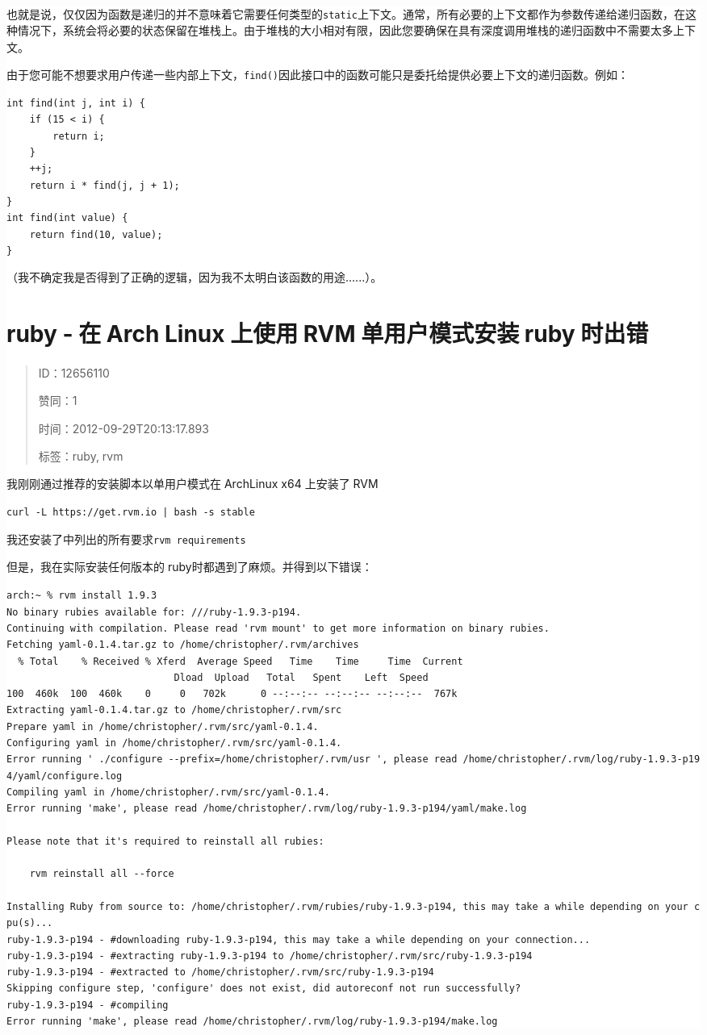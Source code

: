 也就是说，仅仅因为函数是递归的并不意味着它需要任何类型的`static`上下文。通常，所有必要的上下文都作为参数传递给递归函数，在这种情况下，系统会将必要的状态保留在堆栈上。由于堆栈的大小相对有限，因此您要确保在具有深度调用堆栈的递归函数中不需要太多上下文。

由于您可能不想要求用户传递一些内部上下文，`find()`因此接口中的函数可能只是委托给提供必要上下文的递归函数。例如：

```
int find(int j, int i) {
    if (15 < i) {
        return i;
    }
    ++j;
    return i * find(j, j + 1);
}
int find(int value) {
    return find(10, value);
} 
```

（我不确定我是否得到了正确的逻辑，因为我不太明白该函数的用途......）。

# ruby - 在 Arch Linux 上使用 RVM 单用户模式安装 ruby 时出错

> ID：12656110
> 
> 赞同：1
> 
> 时间：2012-09-29T20:13:17.893
> 
> 标签：ruby, rvm

我刚刚通过推荐的安装脚本以单用户模式在 ArchLinux x64 上安装了 RVM

`curl -L https://get.rvm.io | bash -s stable`

我还安装了中列出的所有要求`rvm requirements`

但是，我在实际安装任何版本的 ruby​​ 时都遇到了麻烦。并得到以下错误：

```
arch:~ % rvm install 1.9.3
No binary rubies available for: ///ruby-1.9.3-p194.
Continuing with compilation. Please read 'rvm mount' to get more information on binary rubies.
Fetching yaml-0.1.4.tar.gz to /home/christopher/.rvm/archives
  % Total    % Received % Xferd  Average Speed   Time    Time     Time  Current
                             Dload  Upload   Total   Spent    Left  Speed
100  460k  100  460k    0     0   702k      0 --:--:-- --:--:-- --:--:--  767k
Extracting yaml-0.1.4.tar.gz to /home/christopher/.rvm/src
Prepare yaml in /home/christopher/.rvm/src/yaml-0.1.4.
Configuring yaml in /home/christopher/.rvm/src/yaml-0.1.4.
Error running ' ./configure --prefix=/home/christopher/.rvm/usr ', please read /home/christopher/.rvm/log/ruby-1.9.3-p194/yaml/configure.log
Compiling yaml in /home/christopher/.rvm/src/yaml-0.1.4.
Error running 'make', please read /home/christopher/.rvm/log/ruby-1.9.3-p194/yaml/make.log

Please note that it's required to reinstall all rubies:

    rvm reinstall all --force

Installing Ruby from source to: /home/christopher/.rvm/rubies/ruby-1.9.3-p194, this may take a while depending on your cpu(s)...
ruby-1.9.3-p194 - #downloading ruby-1.9.3-p194, this may take a while depending on your connection...
ruby-1.9.3-p194 - #extracting ruby-1.9.3-p194 to /home/christopher/.rvm/src/ruby-1.9.3-p194
ruby-1.9.3-p194 - #extracted to /home/christopher/.rvm/src/ruby-1.9.3-p194
Skipping configure step, 'configure' does not exist, did autoreconf not run successfully?
ruby-1.9.3-p194 - #compiling
Error running 'make', please read /home/christopher/.rvm/log/ruby-1.9.3-p194/make.log
```